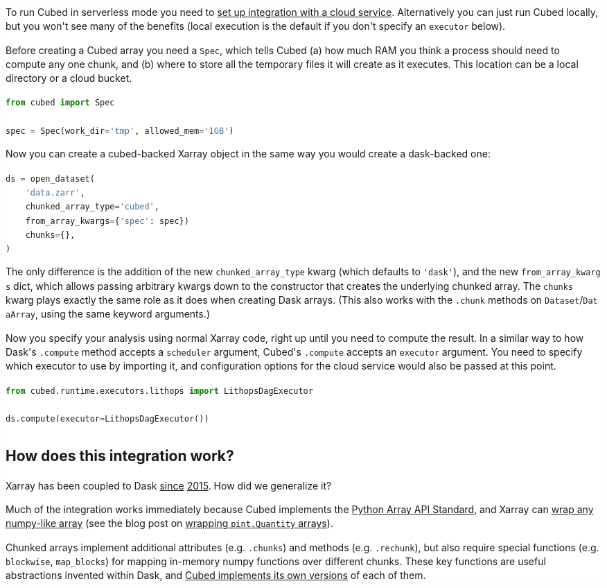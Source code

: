 To run Cubed in serverless mode you need to [set up integration with a cloud service](https://github.com/tomwhite/cubed/tree/main/examples#which-cloud-service-should-i-use). 
Alternatively you can just run Cubed locally, but you won't see many of the benefits (local execution is the default if you don't specify an `executor` below).

Before creating a Cubed array you need a `Spec`, which tells Cubed (a) how much RAM you think a process should need to compute any one chunk, and (b) where to store all the temporary files it will create as it executes. 
This location can be a local directory or a cloud bucket.

```python
from cubed import Spec

spec = Spec(work_dir='tmp', allowed_mem='1GB')
```

Now you can create a cubed-backed Xarray object in the same way you would create a dask-backed one:

```python
ds = open_dataset(
    'data.zarr', 
    chunked_array_type='cubed',
    from_array_kwargs={'spec': spec})
    chunks={},
)
```
The only difference is the addition of the new `chunked_array_type` kwarg (which defaults to `'dask'`), and the new `from_array_kwargs` dict, which allows passing arbitrary kwargs down to the constructor that creates the underlying chunked array. 
The `chunks` kwarg plays exactly the same role as it does when creating Dask arrays. (This also works with the `.chunk` methods on `Dataset`/`DataArray`, using the same keyword arguments.)

Now you specify your analysis using normal Xarray code, right up until you need to compute the result. 
In a similar way to how Dask's `.compute` method accepts a `scheduler` argument, Cubed's `.compute` accepts an `executor` argument. 
You need to specify which executor to use by importing it, and configuration options for the cloud service would also be passed at this point.

```python
from cubed.runtime.executors.lithops import LithopsDagExecutor

ds.compute(executor=LithopsDagExecutor())
```

## How does this integration work?

Xarray has been coupled to Dask [since](http://stephanhoyer.com/2015/06/11/xray-dask-out-of-core-labeled-arrays/) [2015](https://github.com/pydata/xarray/issues/328). How did we generalize it?

Much of the integration works immediately because Cubed implements the [Python Array API Standard](https://data-apis.org/array-api/latest/), and Xarray can [wrap any numpy-like array](https://docs.xarray.dev/en/stable/roadmap.html#flexible-arrays) (see the blog post on [wrapping `pint.Quantity` arrays](https://xarray.dev/blog/introducing-pint-xarray)).

Chunked arrays implement additional attributes (e.g. `.chunks`) and methods (e.g. `.rechunk`), but also require special functions (e.g. `blockwise`, `map_blocks`) for mapping in-memory numpy functions over different chunks. 
These key functions are useful abstractions invented within Dask, and [Cubed implements its own versions](https://tom-e-white.com/cubed/operations.html) of each of them.
